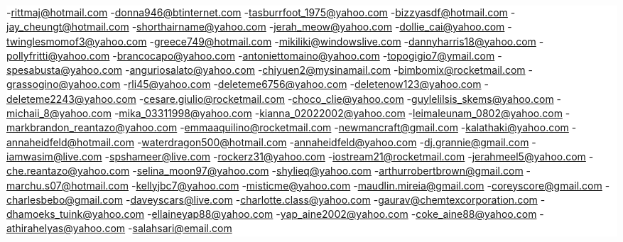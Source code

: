 -[rittmaj@hotmail.com](business_email)
-[donna946@btinternet.com](business_email)
-[tasburrfoot_1975@yahoo.com](business_email)
-[bizzyasdf@hotmail.com](business_email)
-[jay_cheungt@hotmail.com](business_email)
-[shorthairname@yahoo.com](business_email)
-[jerah_meow@yahoo.com](business_email)
-[dollie_cai@yahoo.com](business_email)
-[twinglesmomof3@yahoo.com](business_email)
-[greece749@hotmail.com](business_email)
-[mikiliki@windowslive.com](business_email)
-[dannyharris18@yahoo.com](business_email)
-[pollyfritti@yahoo.com](business_email)
-[brancocapo@yahoo.com](business_email)
-[antoniettomaino@yahoo.com](business_email)
-[topogigio7@ymail.com](business_email)
-[spesabusta@yahoo.com](business_email)
-[anguriosalato@yahoo.com](business_email)
-[chiyuen2@mysinamail.com](business_email)
-[bimbomix@rocketmail.com](business_email)
-[grassogino@yahoo.com](business_email)
-[rli45@yahoo.com](business_email)
-[deleteme6756@yahoo.com](business_email)
-[deletenow123@yahoo.com](business_email)
-[deleteme2243@yahoo.com](business_email)
-[cesare.giulio@rocketmail.com](business_email)
-[choco_clie@yahoo.com](business_email)
-[guylelilsis_skems@yahoo.com](business_email)
-[michaii_8@yahoo.com](business_email)
-[mika_03311998@yahoo.com](business_email)
-[kianna_02022002@yahoo.com](business_email)
-[leimaleunam_0802@yahoo.com](business_email)
-[markbrandon_reantazo@yahoo.com](business_email)
-[emmaaquilino@rocketmail.com](business_email)
-[newmancraft@gmail.com](business_email)
-[kalathaki@yahoo.com](business_email)
-[annaheidfeld@hotmail.com](business_email)
-[waterdragon500@hotmail.com](business_email)
-[annaheidfeld@yahoo.com](business_email)
-[dj.grannie@gmail.com](business_email)
-[iamwasim@live.com](business_email)
-[spshameer@live.com](business_email)
-[rockerz31@yahoo.com](business_email)
-[iostream21@rocketmail.com](business_email)
-[jerahmeel5@yahoo.com](business_email)
-[che.reantazo@yahoo.com](business_email)
-[selina_moon97@yahoo.com](business_email)
-[shylieq@yahoo.com](business_email)
-[arthurrobertbrown@gmail.com](business_email)
-[marchu.s07@hotmail.com](business_email)
-[kellyjbc7@yahoo.com](business_email)
-[misticme@yahoo.com](business_email)
-[maudlin.mireia@gmail.com](business_email)
-[coreyscore@gmail.com](business_email)
-[charlesbebo@gmail.com](business_email)
-[daveyscars@live.com](business_email)
-[charlotte.class@yahoo.com](business_email)
-[gaurav@chemtexcorporation.com](business_email)
-[dhamoeks_tuink@yahoo.com](business_email)
-[ellaineyap88@yahoo.com](business_email)
-[yap_aine2002@yahoo.com](business_email)
-[coke_aine88@yahoo.com](business_email)
-[athirahelyas@yahoo.com](business_email)
-[salahsari@email.com](business_email)